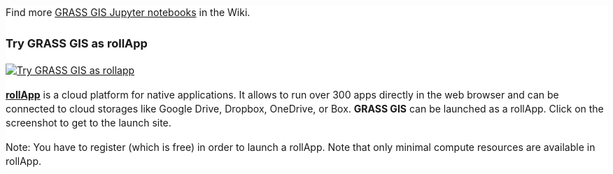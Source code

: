 </div>
</div>

Find more [GRASS GIS Jupyter notebooks](https://grasswiki.osgeo.org/wiki/GRASS_GIS_Jupyter_notebooks) in the Wiki.



### Try GRASS GIS as rollApp

<div class="container">
<div class="row mt-20">
<div class="col-lg-6 text-center">
<a href="https://www.rollapp.com/app/grassgis"><img class="bsh" src="../../images/other/GRASS_rollapp.png" width="89%" alt="Try GRASS GIS as rollapp" title="Try GRASS GIS as rollapp"></a>
</div>
<div class="col-lg-6">
<p><b><a href="https://www.rollapp.com">rollApp</a></b> is a cloud platform for native applications. It allows to run over 300 apps directly in the web browser and can be connected to cloud storages like Google Drive, Dropbox, OneDrive, or Box.
<b>GRASS GIS</b> can be launched as a rollApp. Click on the screenshot to get to the launch site.</p>
<div class="alert rounded-0 alert-default">
<i class="fa fa-arrow-right"></i> Note: You have to register (which is free) in order to launch a rollApp.  Note that only minimal compute resources are available in rollApp.
</div>
</div>

</div>
</div>

</div>
</div>
